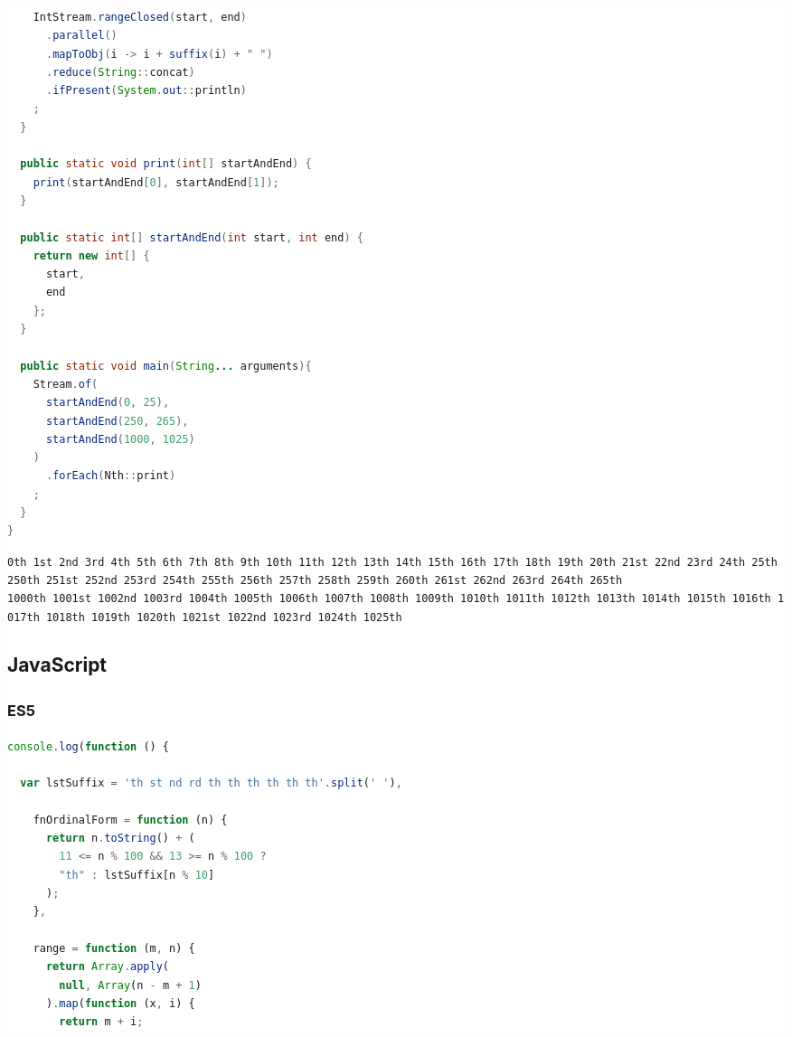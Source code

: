 ```java
    IntStream.rangeClosed(start, end)
      .parallel()
      .mapToObj(i -> i + suffix(i) + " ")
      .reduce(String::concat)
      .ifPresent(System.out::println)
    ;
  }

  public static void print(int[] startAndEnd) {
    print(startAndEnd[0], startAndEnd[1]);
  }

  public static int[] startAndEnd(int start, int end) {
    return new int[] {
      start,
      end
    };
  }

  public static void main(String... arguments){
    Stream.of(
      startAndEnd(0, 25),
      startAndEnd(250, 265),
      startAndEnd(1000, 1025)
    )
      .forEach(Nth::print)
    ;
  }
}
```

```txt
0th 1st 2nd 3rd 4th 5th 6th 7th 8th 9th 10th 11th 12th 13th 14th 15th 16th 17th 18th 19th 20th 21st 22nd 23rd 24th 25th
250th 251st 252nd 253rd 254th 255th 256th 257th 258th 259th 260th 261st 262nd 263rd 264th 265th
1000th 1001st 1002nd 1003rd 1004th 1005th 1006th 1007th 1008th 1009th 1010th 1011th 1012th 1013th 1014th 1015th 1016th 1017th 1018th 1019th 1020th 1021st 1022nd 1023rd 1024th 1025th
```




## JavaScript



### ES5



```JavaScript
console.log(function () {

  var lstSuffix = 'th st nd rd th th th th th th'.split(' '),

    fnOrdinalForm = function (n) {
      return n.toString() + (
        11 <= n % 100 && 13 >= n % 100 ?
        "th" : lstSuffix[n % 10]
      );
    },

    range = function (m, n) {
      return Array.apply(
        null, Array(n - m + 1)
      ).map(function (x, i) {
        return m + i;
```